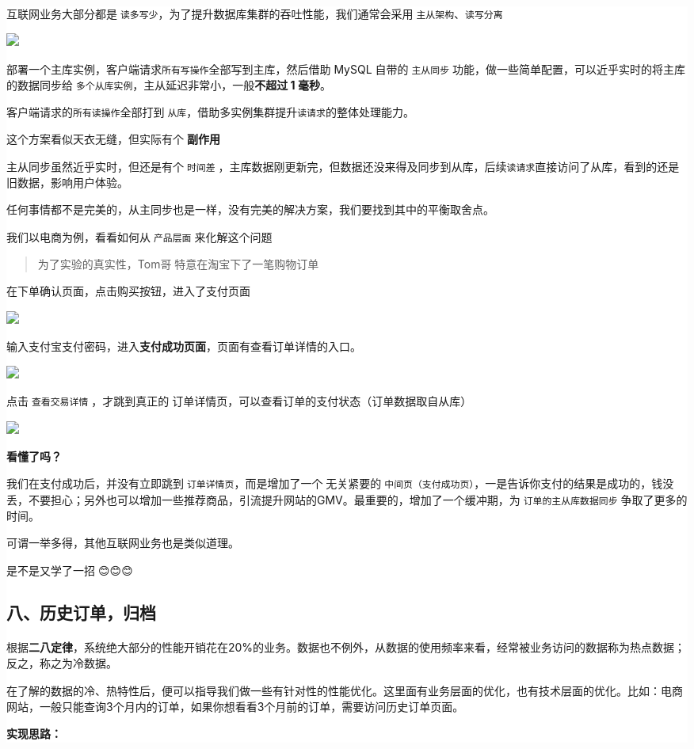 互联网业务大部分都是 `读多写少`，为了提升数据库集群的吞吐性能，我们通常会采用 `主从架构`、`读写分离`

<div align="left">
    <img src="https://offercome.cn/images/arch/business/1-3.png" width="660px">
</div>

部署一个主库实例，客户端请求`所有写操作`全部写到主库，然后借助 MySQL 自带的 `主从同步` 功能，做一些简单配置，可以近乎实时的将主库的数据同步给 `多个从库实例`，主从延迟非常小，一般**不超过 1 毫秒**。

客户端请求的`所有读操作`全部打到 `从库`，借助多实例集群提升`读请求`的整体处理能力。

这个方案看似天衣无缝，但实际有个 **副作用**

主从同步虽然近乎实时，但还是有个 `时间差` ，主库数据刚更新完，但数据还没来得及同步到从库，后续`读请求`直接访问了从库，看到的还是旧数据，影响用户体验。

任何事情都不是完美的，从主同步也是一样，没有完美的解决方案，我们要找到其中的平衡取舍点。

我们以电商为例，看看如何从 `产品层面` 来化解这个问题

> 为了实验的真实性，Tom哥 特意在淘宝下了一笔购物订单

在下单确认页面，点击购买按钮，进入了支付页面

<div align="left">
    <img src="https://offercome.cn/images/arch/business/1-4.png" width="660px">
</div>

输入支付宝支付密码，进入**支付成功页面**，页面有查看订单详情的入口。

<div align="left">
    <img src="https://offercome.cn/images/arch/business/1-5.png" width="660px">
</div>

点击 `查看交易详情` ，才跳到真正的 订单详情页，可以查看订单的支付状态（订单数据取自从库）

<div align="left">
    <img src="https://offercome.cn/images/arch/business/1-6.png" width="660px">
</div>


**看懂了吗？**

我们在支付成功后，并没有立即跳到 `订单详情页`，而是增加了一个 无关紧要的 `中间页（支付成功页）`，一是告诉你支付的结果是成功的，钱没丢，不要担心；另外也可以增加一些推荐商品，引流提升网站的GMV。最重要的，增加了一个缓冲期，为 `订单的主从库数据同步` 争取了更多的时间。

可谓一举多得，其他互联网业务也是类似道理。

是不是又学了一招 😊😊😊


## 八、历史订单，归档

根据**二八定律**，系统绝大部分的性能开销花在20%的业务。数据也不例外，从数据的使用频率来看，经常被业务访问的数据称为热点数据；反之，称之为冷数据。

在了解的数据的冷、热特性后，便可以指导我们做一些有针对性的性能优化。这里面有业务层面的优化，也有技术层面的优化。比如：电商网站，一般只能查询3个月内的订单，如果你想看看3个月前的订单，需要访问历史订单页面。

**实现思路：**
